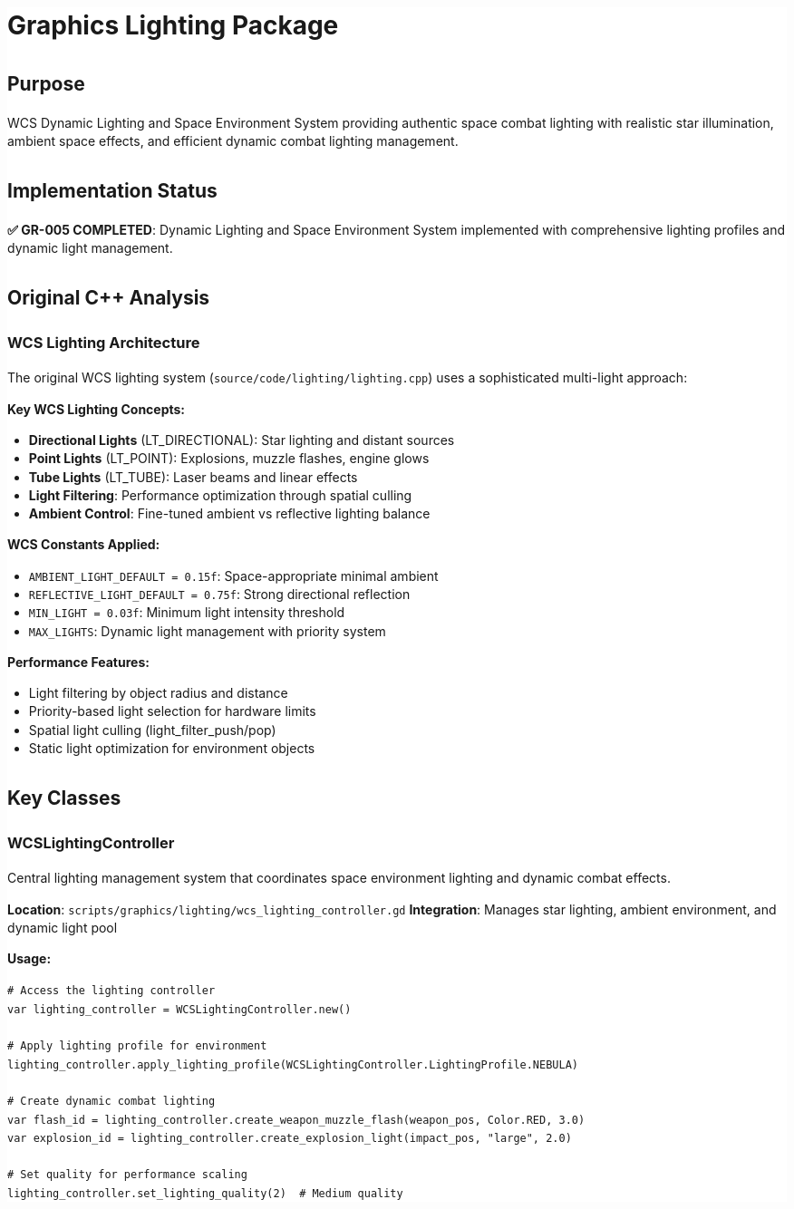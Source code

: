# Graphics Lighting Package

## Purpose
WCS Dynamic Lighting and Space Environment System providing authentic space combat lighting with realistic star illumination, ambient space effects, and efficient dynamic combat lighting management.

## Implementation Status
**✅ GR-005 COMPLETED**: Dynamic Lighting and Space Environment System implemented with comprehensive lighting profiles and dynamic light management.

## Original C++ Analysis

### WCS Lighting Architecture
The original WCS lighting system (`source/code/lighting/lighting.cpp`) uses a sophisticated multi-light approach:

**Key WCS Lighting Concepts:**
- **Directional Lights** (LT_DIRECTIONAL): Star lighting and distant sources
- **Point Lights** (LT_POINT): Explosions, muzzle flashes, engine glows
- **Tube Lights** (LT_TUBE): Laser beams and linear effects
- **Light Filtering**: Performance optimization through spatial culling
- **Ambient Control**: Fine-tuned ambient vs reflective lighting balance

**WCS Constants Applied:**
- `AMBIENT_LIGHT_DEFAULT = 0.15f`: Space-appropriate minimal ambient
- `REFLECTIVE_LIGHT_DEFAULT = 0.75f`: Strong directional reflection
- `MIN_LIGHT = 0.03f`: Minimum light intensity threshold
- `MAX_LIGHTS`: Dynamic light management with priority system

**Performance Features:**
- Light filtering by object radius and distance
- Priority-based light selection for hardware limits
- Spatial light culling (light_filter_push/pop)
- Static light optimization for environment objects

## Key Classes

### WCSLightingController
Central lighting management system that coordinates space environment lighting and dynamic combat effects.

**Location**: `scripts/graphics/lighting/wcs_lighting_controller.gd`
**Integration**: Manages star lighting, ambient environment, and dynamic light pool

**Usage:**
```gdscript
# Access the lighting controller
var lighting_controller = WCSLightingController.new()

# Apply lighting profile for environment
lighting_controller.apply_lighting_profile(WCSLightingController.LightingProfile.NEBULA)

# Create dynamic combat lighting
var flash_id = lighting_controller.create_weapon_muzzle_flash(weapon_pos, Color.RED, 3.0)
var explosion_id = lighting_controller.create_explosion_light(impact_pos, "large", 2.0)

# Set quality for performance scaling
lighting_controller.set_lighting_quality(2)  # Medium quality
```

